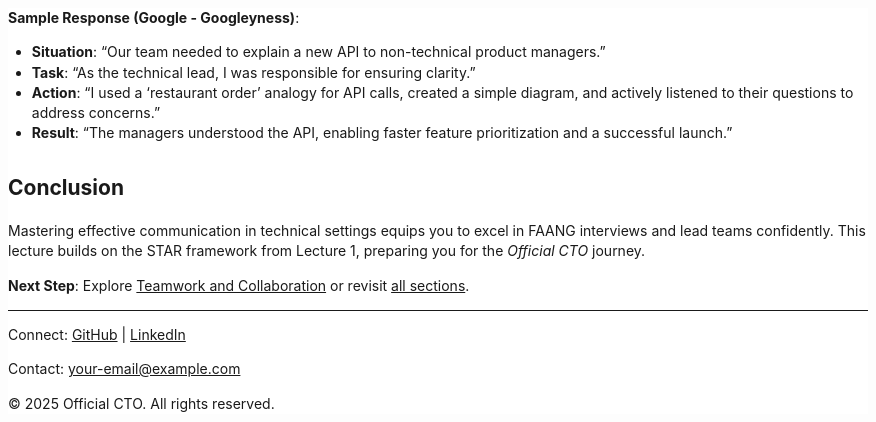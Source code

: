 **Sample Response (Google - Googleyness)**:
- **Situation**: “Our team needed to explain a new API to non-technical product managers.”
- **Task**: “As the technical lead, I was responsible for ensuring clarity.”
- **Action**: “I used a ‘restaurant order’ analogy for API calls, created a simple diagram, and actively listened to their questions to address concerns.”
- **Result**: “The managers understood the API, enabling faster feature prioritization and a successful launch.”

## Conclusion
Mastering effective communication in technical settings equips you to excel in FAANG interviews and lead teams confidently. This lecture builds on the STAR framework from Lecture 1, preparing you for the *Official CTO* journey.

**Next Step**: Explore [Teamwork and Collaboration](/sections/behavioral/teamwork) or revisit [all sections](/sections/).

---

<footer>
  <p>Connect: <a href="https://github.com/your-profile">GitHub</a> | <a href="https://linkedin.com/in/your-profile">LinkedIn</a></p>
  <p>Contact: <a href="mailto:your-email@example.com">your-email@example.com</a></p>
  <p>&copy; 2025 Official CTO. All rights reserved.</p>
</footer>